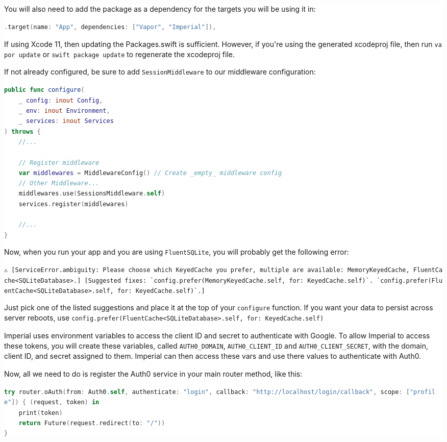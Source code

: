 You will also need to add the package as a dependency for the targets you will be using it in:

```swift
.target(name: "App", dependencies: ["Vapor", "Imperial"]),
```

If using Xcode 11, then updating the Packages.swift is sufficient.  However, if
you're using the generated xcodeproj file, then run `vapor update` or `swift
package update` to regenerate the xcodeproj file.

If not already configured, be sure to add `SessionMiddleware` to our middleware configuration:

```swift
public func configure(
    _ config: inout Config,
    _ env: inout Environment,
    _ services: inout Services
) throws {
    //...

    // Register middleware
    var middlewares = MiddlewareConfig() // Create _empty_ middleware config
	// Other Middleware...
    middlewares.use(SessionsMiddleware.self)
    services.register(middlewares)
    
	//...
}

```

Now, when you run your app and you are using `FluentSQLite`, you will probably get the following error:

```
⚠️ [ServiceError.ambiguity: Please choose which KeyedCache you prefer, multiple are available: MemoryKeyedCache, FluentCache<SQLiteDatabase>.] [Suggested fixes: `config.prefer(MemoryKeyedCache.self, for: KeyedCache.self)`. `config.prefer(FluentCache<SQLiteDatabase>.self, for: KeyedCache.self)`.]
```

Just pick one of the listed suggestions and place it at the top of your `configure` function. If you want your data to persist across server reboots, use `config.prefer(FluentCache<SQLiteDatabase>.self, for: KeyedCache.self)`

Imperial uses environment variables to access the client ID and secret to authenticate with Google. To allow Imperial to access these tokens, you will create these variables, called `AUTH0_DOMAIN`, `AUTH0_CLIENT_ID` and `AUTH0_CLIENT_SECRET`, with the domain, client ID, and secret assigned to them. Imperial can then access these vars and use there values to authenticate with Auth0.

Now, all we need to do is register the Auth0 service in your main router method, like this:


```swift
try router.oAuth(from: Auth0.self, authenticate: "login", callback: "http://localhost/login/callback", scope: ["profile"]) { (request, token) in
    print(token)
    return Future(request.redirect(to: "/"))
}
```
